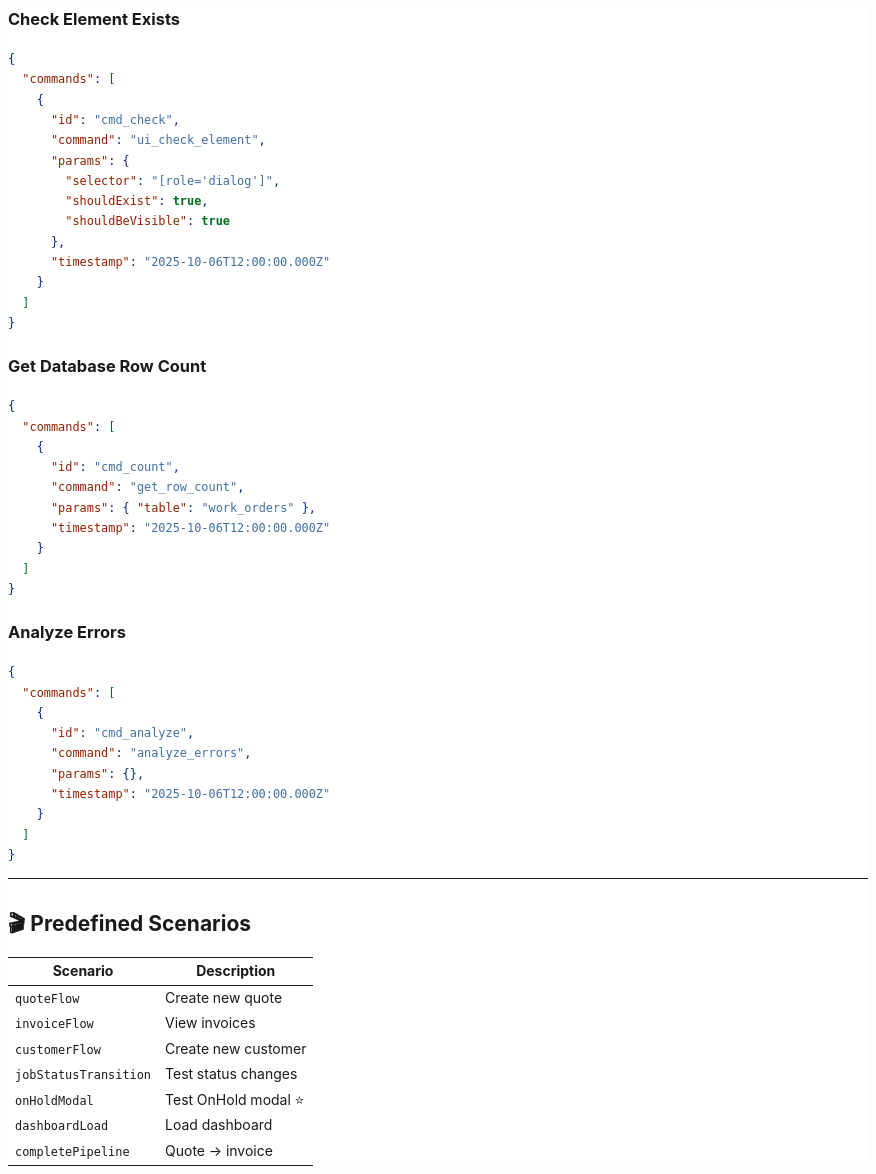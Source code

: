### Check Element Exists
```json
{
  "commands": [
    {
      "id": "cmd_check",
      "command": "ui_check_element",
      "params": {
        "selector": "[role='dialog']",
        "shouldExist": true,
        "shouldBeVisible": true
      },
      "timestamp": "2025-10-06T12:00:00.000Z"
    }
  ]
}
```

### Get Database Row Count
```json
{
  "commands": [
    {
      "id": "cmd_count",
      "command": "get_row_count",
      "params": { "table": "work_orders" },
      "timestamp": "2025-10-06T12:00:00.000Z"
    }
  ]
}
```

### Analyze Errors
```json
{
  "commands": [
    {
      "id": "cmd_analyze",
      "command": "analyze_errors",
      "params": {},
      "timestamp": "2025-10-06T12:00:00.000Z"
    }
  ]
}
```

---

## 🎬 Predefined Scenarios

| Scenario | Description |
|----------|-------------|
| `quoteFlow` | Create new quote |
| `invoiceFlow` | View invoices |
| `customerFlow` | Create new customer |
| `jobStatusTransition` | Test status changes |
| `onHoldModal` | Test OnHold modal ⭐ |
| `dashboardLoad` | Load dashboard |
| `completePipeline` | Quote → invoice |
